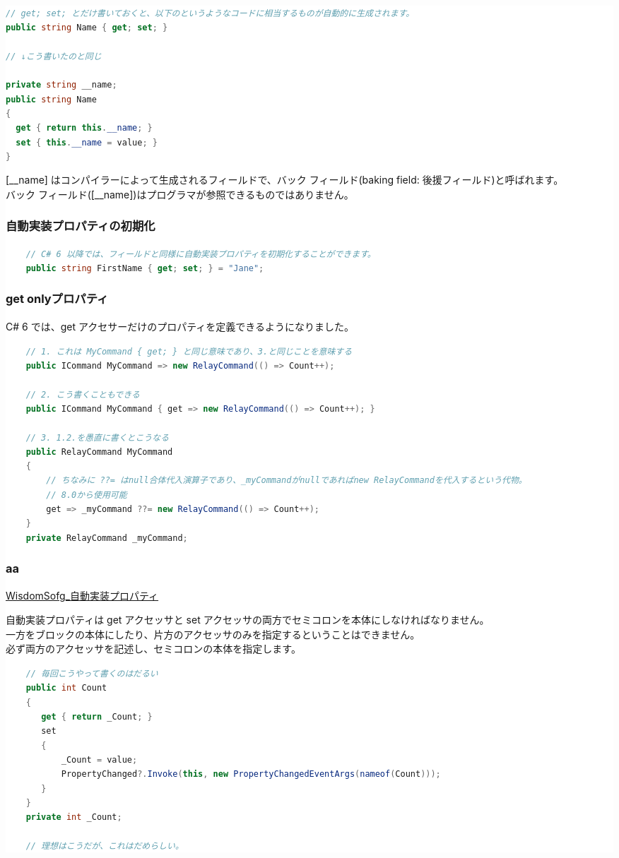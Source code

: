 ``` C# : 自動プロパティの基本
// get; set; とだけ書いておくと、以下のというようなコードに相当するものが自動的に生成されます。  
public string Name { get; set; }

// ↓こう書いたのと同じ

private string __name;
public string Name
{
  get { return this.__name; }
  set { this.__name = value; }
}
```

[__name] はコンパイラーによって生成されるフィールドで、バック フィールド(baking field: 後援フィールド)と呼ばれます。  
バック フィールド([__name])はプログラマが参照できるものではありません。  

### 自動実装プロパティの初期化

``` C# : 自動実装プロパティの初期化
    // C# 6 以降では、フィールドと同様に自動実装プロパティを初期化することができます。
    public string FirstName { get; set; } = "Jane";
```

### get onlyプロパティ

C# 6 では、get アクセサーだけのプロパティを定義できるようになりました。

``` C# : get only
    // 1. これは MyCommand { get; } と同じ意味であり、3.と同じことを意味する
    public ICommand MyCommand => new RelayCommand(() => Count++);

    // 2. こう書くこともできる
    public ICommand MyCommand { get => new RelayCommand(() => Count++); }

    // 3. 1.2.を愚直に書くとこうなる
    public RelayCommand MyCommand
    {
        // ちなみに ??= はnull合体代入演算子であり、_myCommandがnullであればnew RelayCommandを代入するという代物。
        // 8.0から使用可能
        get => _myCommand ??= new RelayCommand(() => Count++);
    }
    private RelayCommand _myCommand;
```

### aa

[WisdomSofg_自動実装プロパティ](http://www.wisdomsoft.jp/182.html)  

自動実装プロパティは get アクセッサと set アクセッサの両方でセミコロンを本体にしなければなりません。  
一方をブロックの本体にしたり、片方のアクセッサのみを指定するということはできません。  
必ず両方のアクセッサを記述し、セミコロンの本体を指定します。  

``` C#
    // 毎回こうやって書くのはだるい
    public int Count
    {
       get { return _Count; }
       set
       {
           _Count = value;
           PropertyChanged?.Invoke(this, new PropertyChangedEventArgs(nameof(Count)));
       }
    }
    private int _Count;

    // 理想はこうだが、これはだめらしい。
```
